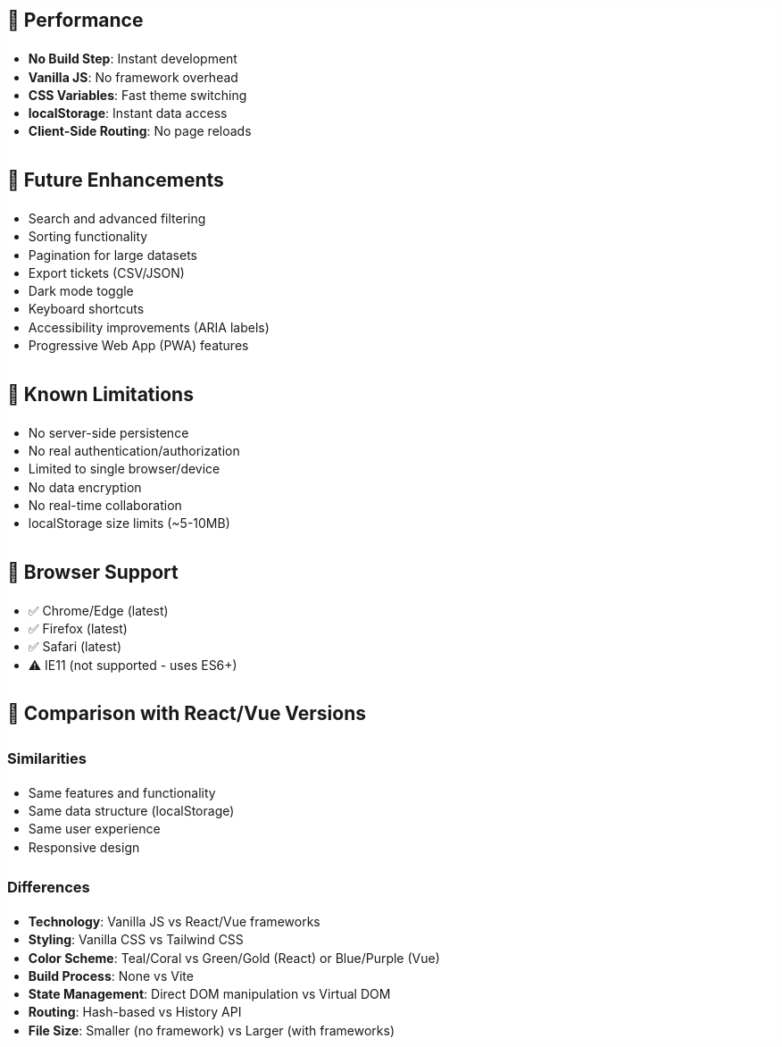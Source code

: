 ## 🚀 Performance

- **No Build Step**: Instant development
- **Vanilla JS**: No framework overhead
- **CSS Variables**: Fast theme switching
- **localStorage**: Instant data access
- **Client-Side Routing**: No page reloads

## 🔄 Future Enhancements

- Search and advanced filtering
- Sorting functionality
- Pagination for large datasets
- Export tickets (CSV/JSON)
- Dark mode toggle
- Keyboard shortcuts
- Accessibility improvements (ARIA labels)
- Progressive Web App (PWA) features

## 🐛 Known Limitations

- No server-side persistence
- No real authentication/authorization
- Limited to single browser/device
- No data encryption
- No real-time collaboration
- localStorage size limits (~5-10MB)

## 📄 Browser Support

- ✅ Chrome/Edge (latest)
- ✅ Firefox (latest)
- ✅ Safari (latest)
- ⚠️ IE11 (not supported - uses ES6+)

## 🤝 Comparison with React/Vue Versions

### Similarities
- Same features and functionality
- Same data structure (localStorage)
- Same user experience
- Responsive design

### Differences
- **Technology**: Vanilla JS vs React/Vue frameworks
- **Styling**: Vanilla CSS vs Tailwind CSS
- **Color Scheme**: Teal/Coral vs Green/Gold (React) or Blue/Purple (Vue)
- **Build Process**: None vs Vite
- **State Management**: Direct DOM manipulation vs Virtual DOM
- **Routing**: Hash-based vs History API
- **File Size**: Smaller (no framework) vs Larger (with frameworks)
